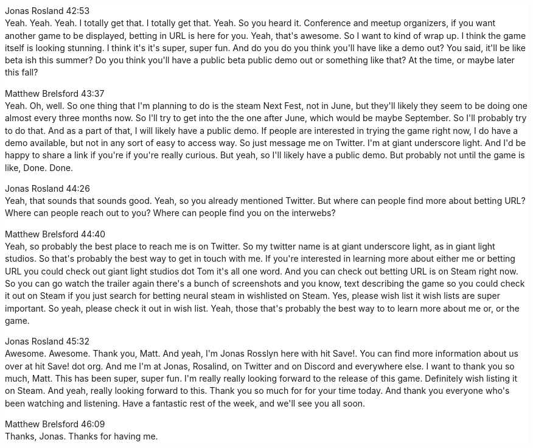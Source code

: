Jonas Rosland  42:53  
Yeah. Yeah. Yeah. I totally get that. I totally get that. Yeah. So you heard it. Conference and meetup organizers, if you want another game to be displayed, betting in URL is here for you. Yeah, that's awesome. So I want to kind of wrap up. I think the game itself is looking stunning. I think it's it's super, super fun. And do you do you think you'll have like a demo out? You said, it'll be like beta ish this summer? Do you think you'll have a public beta public demo out or something like that? At the time, or maybe later this fall?

Matthew Brelsford  43:37  
Yeah. Oh, well. So one thing that I'm planning to do is the steam Next Fest, not in June, but they'll likely they seem to be doing one almost every three months now. So I'll try to get into the the one after June, which would be maybe September. So I'll probably try to do that. And as a part of that, I will likely have a public demo. If people are interested in trying the game right now, I do have a demo available, but not in any sort of easy to access way. So just message me on Twitter. I'm at giant underscore light. And I'd be happy to share a link if you're if you're really curious. But yeah, so I'll likely have a public demo. But probably not until the game is like, Done. Done.

Jonas Rosland  44:26  
Yeah, that sounds that sounds good. Yeah, so you already mentioned Twitter. But where can people find more about betting URL? Where can people reach out to you? Where can people find you on the interwebs?

Matthew Brelsford  44:40  
Yeah, so probably the best place to reach me is on Twitter. So my twitter name is at giant underscore light, as in giant light studios. So that's probably the best way to get in touch with me. If you're interested in learning more about either me or betting URL you could check out giant light studios dot Tom it's all one word. And you can check out betting URL is on Steam right now. So you can go watch the trailer again there's a bunch of screenshots and you know, text describing the game so you could check it out on Steam if you just search for betting neural steam in wishlisted on Steam. Yes, please wish list it wish lists are super important. So yeah, please check it out in wish list. Yeah, those that's probably the best way to to learn more about me or, or the game.

Jonas Rosland  45:32  
Awesome. Awesome. Thank you, Matt. And yeah, I'm Jonas Rosslyn here with hit Save!. You can find more information about us over at hit Save! dot org. And me I'm at Jonas, Rosalind, on Twitter and on Discord and everywhere else. I want to thank you so much, Matt. This has been super, super fun. I'm really really looking forward to the release of this game. Definitely wish listing it on Steam. And yeah, really looking forward to this. Thank you so much for for your time today. And thank you everyone who's been watching and listening. Have a fantastic rest of the week, and we'll see you all soon.

Matthew Brelsford  46:09  
Thanks, Jonas. Thanks for having me.


